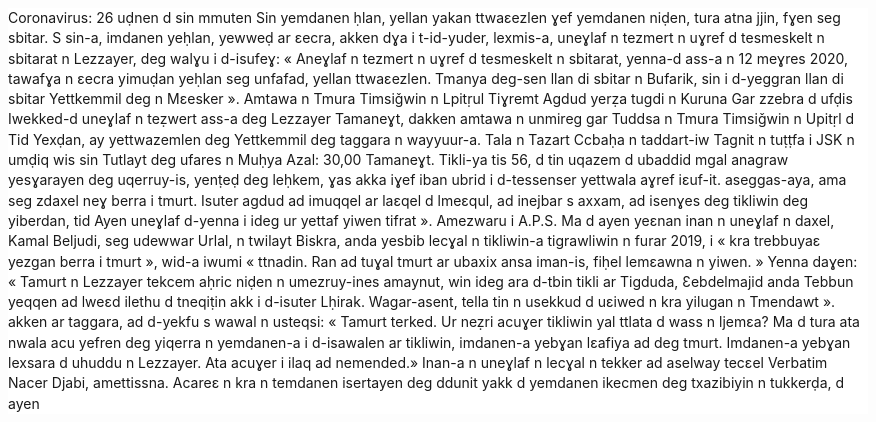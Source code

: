 Coronavirus: 26 uḍnen d sin mmuten
Sin yemdanen ḥlan, yellan yakan ttwaɛezlen ɣef
yemdanen niḍen, tura atna jjin, fɣen seg sbitar. S
sin-a, imdanen yeḥlan, yewweḍ ar ɛecra, akken
dɣa i t-id-yuder, lexmis-a, uneɣlaf n tezmert n uɣref
d tesmeskelt n sbitarat n Lezzayer, deg walɣu i
d-isufeɣ: « Aneɣlaf n tezmert n uɣref d tesmeskelt
n sbitarat, yenna-d ass-a n 12 meɣres 2020,
tawafɣa n ɛecra yimuḍan yeḥlan seg unfafad,
yellan ttwaɛezlen. Tmanya deg-sen llan di
sbitar n Bufarik, sin i d-yeggran llan di sbitar Yettkemmil deg
n Mɛesker ».
Amtawa n Tmura
Timsiǧwin n Lpitṛul Tiɣremt
Agdud yerẓa tugdi n Kuruna Gar zzebra d ufḍis
Iwekked-d uneɣlaf n
teẓwert ass-a deg Lezzayer
Tamaneɣt, dakken amtawa n unmireg gar Tuddsa n Tmura
Timsiǧwin n Upitṛl d Tid Yexḍan, ay yettwazemlen deg Yettkemmil deg
taggara n wayyuur-a.
Tala n Tazart
Ccbaḥa n taddart-iw
Tagnit n tuṭṭfa i JSK
n umḍiq wis sin
Tutlayt deg ufares n Muḥya Azal: 30,00
Tamaneɣt. Tikli-ya tis 56, d tin uqazem d
ubaddid mgal anagraw yesɣarayen deg
uqerruy-is, yenṭeḍ deg leḥkem, ɣas akka iɣef iban ubrid i d-tessenser
yettwala aɣref iɛuf-it.
aseggas-aya, ama seg zdaxel
neɣ berra i tmurt. Isuter agdud
ad imuqqel ar laɛqel d lmeɛqul,
ad inejbar s axxam, ad isenɣes
deg tikliwin deg yiberdan, tid Ayen uneɣlaf d-yenna i
ideg ur yettaf yiwen tifrat ».
Amezwaru i A.P.S.
Ma d ayen yeɛnan inan n
uneɣlaf n daxel, Kamal Beljudi,
seg udewwar Urlal, n twilayt
Biskra, anda yesbib lecɣal n
tikliwin-a tigrawliwin n furar
2019, i « kra trebbuyaɛ yezgan
berra i tmurt », wid-a iwumi « ttnadin.
Ran ad tuɣal tmurt ar ubaxix ansa iman-is,
fiḥel lemɛawna n yiwen. »
Yenna daɣen: « Tamurt n
Lezzayer tekcem aḥric niḍen
n umezruy-ines amaynut, win
ideg ara d-tbin tikli ar Tigduda, Ɛebdelmajid anda Tebbun yeqqen ad lweɛd
ilethu d tneqiṭin akk i d-isuter Lḥirak. Wagar-asent, tella
tin n usekkud d uɛiwed n kra
yilugan n Tmendawt ». akken
ar taggara, ad d-yekfu s wawal
n usteqsi: « Tamurt terked. Ur
neẓri acuɣer tikliwin yal ttlata d
wass n ljemɛa? Ma d tura ata
nwala acu yefren deg yiqerra
n yemdanen-a i d-isawalen ar tikliwin, imdanen-a yebɣan lɛafiya ad
deg tmurt. Imdanen-a yebɣan
lexsara d uhuddu n Lezzayer.
Ata acuɣer i ilaq ad nemended.»
Inan-a n uneɣlaf n lecɣal n tekker ad aselway tecɛel Verbatim Nacer Djabi, amettissna.
Acareɛ n kra n temdanen isertayen deg ddunit yakk d yemdanen ikecmen deg txazibiyin n
tukkerḍa, d ayen